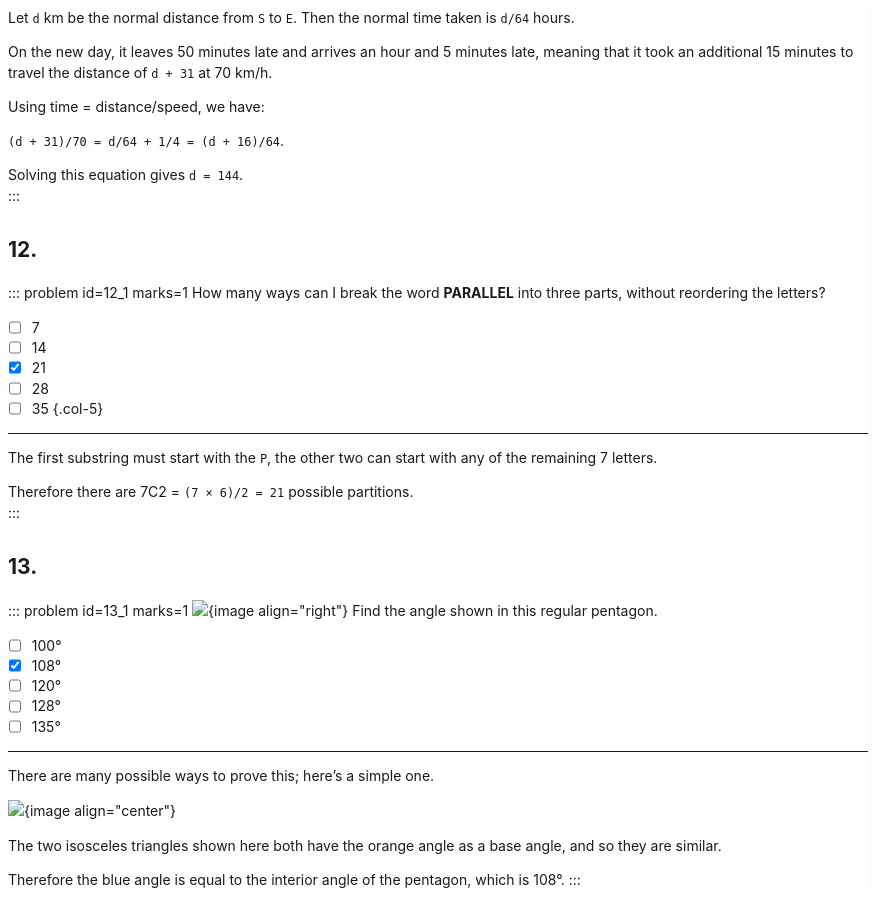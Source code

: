 
Let `d` km be the normal distance from `S` to `E`. Then the normal time taken is `d/64` hours.  

On the new day, it leaves 50 minutes late and arrives an hour and 5 minutes late, meaning that it took an additional 15 minutes to travel the distance of `d + 31` at 70 km/h.  

Using time = distance/speed, we have:  

`(d + 31)/70 = d/64 + 1/4 = (d + 16)/64`.

Solving this equation gives `d = 144`.  
:::


## 12.
::: problem id=12_1 marks=1
How many ways can I break the word __PARALLEL__ into three parts, without reordering the letters?  

* [ ] 7
* [ ] 14
* [x] 21
* [ ] 28
* [ ] 35
{.col-5}

---

The first substring must start with the `P`, the other two can start with any of the remaining 7 letters.  

Therefore there are 7C2 = `(7 × 6)/2 = 21` possible partitions.  
:::


## 13.
::: problem id=13_1 marks=1
![](/resources/module-8-test-winter/13-pentagon.png){image align="right"}
Find the angle shown in this regular pentagon.  
 
* [ ] 100°
* [x] 108°
* [ ] 120°
* [ ] 128°
* [ ] 135°

---

There are many possible ways to prove this; here’s a simple one.  

![](/resources/module-8-test-winter/13-pentagon-solution.png){image align="center"}

The two isosceles triangles shown here both have the orange angle as a base angle, and so they are similar.  

Therefore the blue angle is equal to the interior angle of the pentagon, which is 108°.
:::
